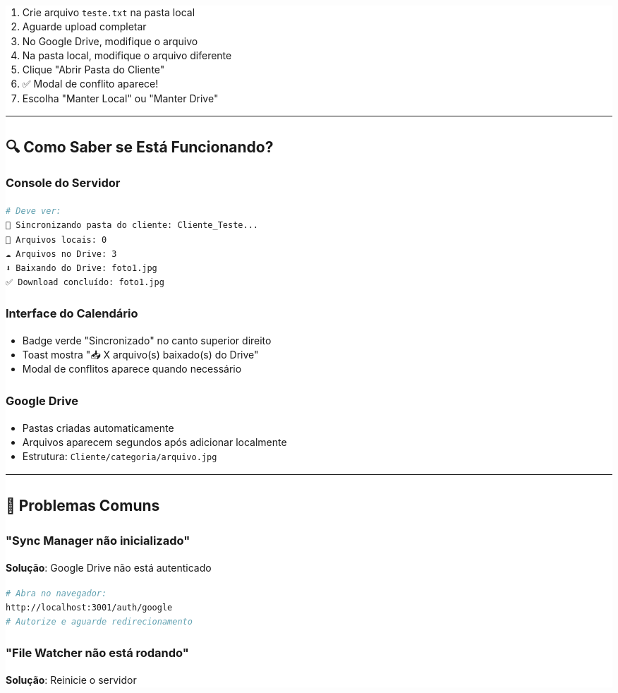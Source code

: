 1. Crie arquivo `teste.txt` na pasta local
2. Aguarde upload completar
3. No Google Drive, modifique o arquivo
4. Na pasta local, modifique o arquivo diferente
5. Clique "Abrir Pasta do Cliente"
6. ✅ Modal de conflito aparece!
7. Escolha "Manter Local" ou "Manter Drive"

---

## 🔍 Como Saber se Está Funcionando?

### Console do Servidor

```bash
# Deve ver:
🔄 Sincronizando pasta do cliente: Cliente_Teste...
📂 Arquivos locais: 0
☁️ Arquivos no Drive: 3
⬇️ Baixando do Drive: foto1.jpg
✅ Download concluído: foto1.jpg
```

### Interface do Calendário

- Badge verde "Sincronizado" no canto superior direito
- Toast mostra "📥 X arquivo(s) baixado(s) do Drive"
- Modal de conflitos aparece quando necessário

### Google Drive

- Pastas criadas automaticamente
- Arquivos aparecem segundos após adicionar localmente
- Estrutura: `Cliente/categoria/arquivo.jpg`

---

## 🐛 Problemas Comuns

### "Sync Manager não inicializado"

**Solução**: Google Drive não está autenticado

```bash
# Abra no navegador:
http://localhost:3001/auth/google
# Autorize e aguarde redirecionamento
```

### "File Watcher não está rodando"

**Solução**: Reinicie o servidor
